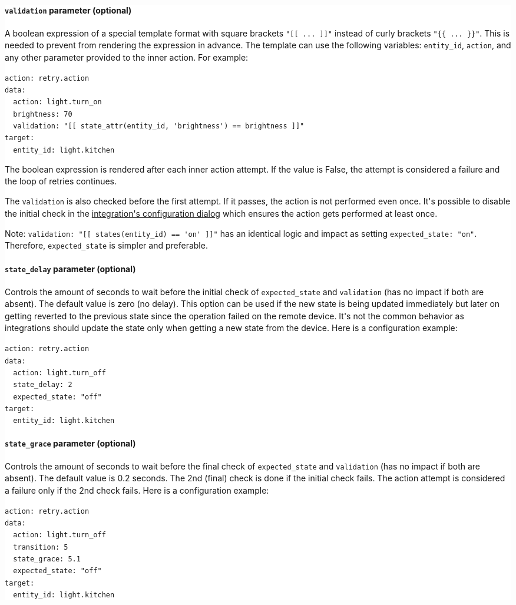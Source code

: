 #### `validation` parameter (optional)

A boolean expression of a special template format with square brackets `"[[ ... ]]"` instead of curly brackets `"{{ ... }}"`. This is needed to prevent from rendering the expression in advance. The template can use the following variables: `entity_id`, `action`, and any other parameter provided to the inner action. For example:

```
action: retry.action
data:
  action: light.turn_on
  brightness: 70
  validation: "[[ state_attr(entity_id, 'brightness') == brightness ]]"
target:
  entity_id: light.kitchen
```

The boolean expression is rendered after each inner action attempt. If the value is False, the attempt is considered a failure and the loop of retries continues.

The `validation` is also checked before the first attempt. If it passes, the action is not performed even once. It's possible to disable the initial check in the [integration's configuration dialog](https://my.home-assistant.io/redirect/integration/?domain=retry) which ensures the action gets performed at least once.

Note: `validation: "[[ states(entity_id) == 'on' ]]"` has an identical logic and impact as setting `expected_state: "on"`. Therefore, `expected_state` is simpler and preferable.

#### `state_delay` parameter (optional)

Controls the amount of seconds to wait before the initial check of `expected_state` and `validation` (has no impact if both are absent). The default value is zero (no delay). This option can be used if the new state is being updated immediately but later on getting reverted to the previous state since the operation failed on the remote device. It's not the common behavior as integrations should update the state only when getting a new state from the device. Here is a configuration example:

```
action: retry.action
data:
  action: light.turn_off
  state_delay: 2
  expected_state: "off"
target:
  entity_id: light.kitchen
```

#### `state_grace` parameter (optional)

Controls the amount of seconds to wait before the final check of `expected_state` and `validation` (has no impact if both are absent). The default value is 0.2 seconds. The 2nd (final) check is done if the initial check fails. The action attempt is considered a failure only if the 2nd check fails. Here is a configuration example:

```
action: retry.action
data:
  action: light.turn_off
  transition: 5
  state_grace: 5.1
  expected_state: "off"
target:
  entity_id: light.kitchen
```
